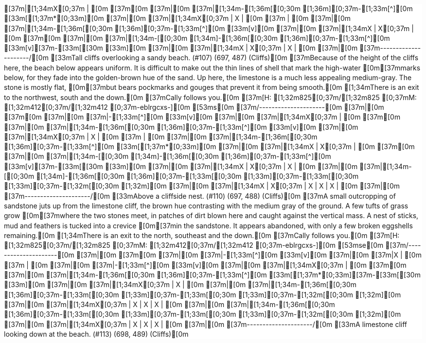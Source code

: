 [37m|[1;34mX[0;37m | \[0m   [37m\[0m            [37m|[0m
[37m|[1;34m-[1;36m[[0;30m [1;36m][0;37m-[1;33m[^][0m [33m[[1;37m*[0;33m][0m         [37m|[0m
[37m|[1;34mX[0;37m | X | [0m [37m | [0m         [37m|[0m
[37m|[1;34m-[1;36m[[0;30m [1;36m][0;37m-[1;33m[^][0m [33m[v][0m         [37m|[0m
[37m|[1;34mX | X[0;37m | \[0m   [37m\[0m        [37m|[0m
[37m|[1;34m-[[0;30m [1;34m]-[1;36m[[0;30m [1;36m][0;37m-[1;33m[^][0m [33m[v][37m-[33m[[30m [33m][0m [37m|[0m
[37m|[1;34mX | X[0;37m | X | \[0m        [37m|[0m
[37m\---------------------/[0m
[33mTall cliffs overlooking a sandy beach. (#107) (697, 487) (Cliffs)[0m
[37mBecause of the height of the cliffs here, the beach below appears uniform. It is difficult to make out the thin lines of shell that mark the high-water [0m[37mmarks below, for they fade into the golden-brown hue of the sand. Up here, the limestone is a much less appealing medium-gray. The stone is mostly flat, [0m[37mbut bears pockmarks and gouges that prevent it from being smooth.[0m
[1;34mThere is an exit to the northwest, south and the down.[0m
[37mCally follows you.[0m
[37m[H: [1;32m825[0;37m/[1;32m825 [0;37mM: [1;32m412[0;37m/[1;32m412 [0;37m-eblrgcxs-][0m
[53ms[0m
[37m/---------------------\[0m
[37m|\[0m   [37m\[0m                [37m|[0m
[37m|-[1;33m[^][0m [33m[v][0m             [37m|[0m
[37m|[1;34mX[0;37m | \[0m   [37m\[0m            [37m|[0m
[37m|[1;34m-[1;36m[[0;30m [1;36m][0;37m-[1;33m[^][0m [33m[v][0m         [37m|[0m
[37m|[1;34mX[0;37m | X | [0m [37m | [0m         [37m|[0m
[37m|[1;34m-[1;36m[[0;30m [1;36m][0;37m-[1;33m[^][0m [33m[[1;37m*[0;33m][0m         [37m|[0m
[37m|[1;34mX | X[0;37m | \[0m   [37m\[0m        [37m|[0m
[37m|[1;34m-[[0;30m [1;34m]-[1;36m[[0;30m [1;36m][0;37m-[1;33m[^][0m [33m[v][37m-[33m[[30m [33m][0m [37m|[0m
[37m|[1;34mX | X[0;37m | X | \[0m        [37m|[0m
[37m|[1;34m-[[0;30m [1;34m]-[1;36m[[0;30m [1;36m][0;37m-[1;33m[[0;30m [1;33m][0;37m-[1;33m[[0;30m [1;33m][0;37m-[1;32m[[0;30m [1;32m][0m [37m|[0m
[37m|[1;34mX | X[0;37m | X | X | X | [0m [37m|[0m
[37m\---------------------/[0m
[33mAbove a cliffside nest. (#110) (697, 488) (Cliffs)[0m
[37mA small outcropping of sandstone juts up from the limestone cliff, the brown hue contrasting with the medium gray of the ground. A few tufts of grass grow [0m[37mwhere the two stones meet, in patches of dirt blown here and caught against the vertical mass. A nest of sticks, mud and feathers is tucked into a crevice [0m[37min the sandstone. It appears abandoned, with only a few broken eggshells remaining.[0m
[1;34mThere is an exit to the north, southeast and the down.[0m
[37mCally follows you.[0m
[37m[H: [1;32m825[0;37m/[1;32m825 [0;37mM: [1;32m412[0;37m/[1;32m412 [0;37m-eblrgcxs-][0m
[53mse[0m
[37m/---------------------\[0m
[37m|\[0m   [37m\[0m                [37m|[0m
[37m|-[1;33m[^][0m [33m[v][0m             [37m|[0m
[37m|X | [0m [37m | [0m             [37m|[0m
[37m|-[1;33m[^][0m [33m[v][0m             [37m|[0m
[37m|[1;34mX[0;37m | \[0m   [37m\[0m            [37m|[0m
[37m|[1;34m-[1;36m[[0;30m [1;36m][0;37m-[1;33m[^][0m [33m[[1;37m*[0;33m][37m-[33m[[30m [33m][0m     [37m|[0m
[37m|[1;34mX[0;37m | X | \[0m            [37m|[0m
[37m|[1;34m-[1;36m[[0;30m [1;36m][0;37m-[1;33m[[0;30m [1;33m][0;37m-[1;33m[[0;30m [1;33m][0;37m-[1;32m[[0;30m [1;32m][0m     [37m|[0m
[37m|[1;34mX[0;37m | X | X | X | [0m     [37m|[0m
[37m|[1;34m-[1;36m[[0;30m [1;36m][0;37m-[1;33m[[0;30m [1;33m][0;37m-[1;33m[[0;30m [1;33m][0;37m-[1;32m[[0;30m [1;32m][0m     [37m|[0m
[37m|[1;34mX[0;37m | X | X | X | [0m     [37m|[0m
[37m\---------------------/[0m
[33mA limestone cliff looking down at the beach. (#113) (698, 489) (Cliffs)[0m